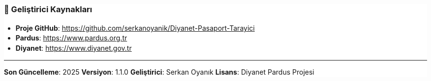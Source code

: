 ### 📖 Geliştirici Kaynakları
- **Proje GitHub**: https://github.com/serkanoyanik/Diyanet-Pasaport-Tarayici
- **Pardus**: https://www.pardus.org.tr
- **Diyanet**: https://www.diyanet.gov.tr

---

**Son Güncelleme**: 2025
**Versiyon**: 1.1.0
**Geliştirici**: Serkan Oyanık
**Lisans**: Diyanet Pardus Projesi 